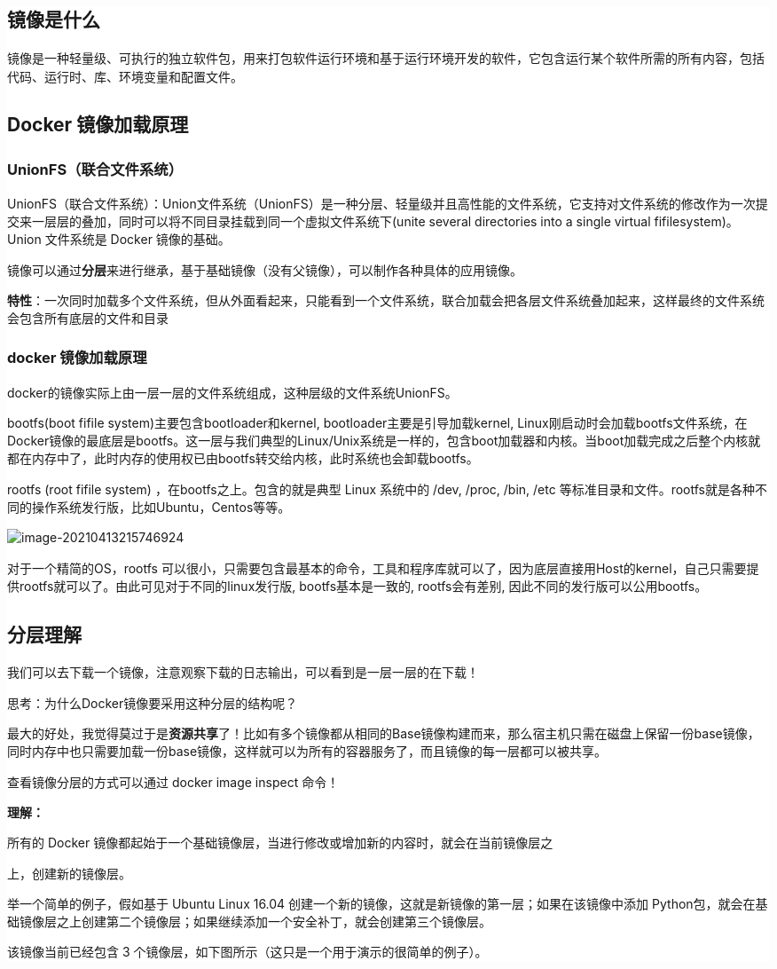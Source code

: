 ## 镜像是什么

镜像是一种轻量级、可执行的独立软件包，用来打包软件运行环境和基于运行环境开发的软件，它包含运行某个软件所需的所有内容，包括代码、运行时、库、环境变量和配置文件。



## Docker 镜像加载原理

### UnionFS（联合文件系统）

UnionFS（联合文件系统）：Union文件系统（UnionFS）是一种分层、轻量级并且高性能的文件系统，它支持对文件系统的修改作为一次提交来一层层的叠加，同时可以将不同目录挂载到同一个虚拟文件系统下(unite several directories into a single virtual fifilesystem)。Union 文件系统是 Docker 镜像的基础。

镜像可以通过**分层**来进行继承，基于基础镜像（没有父镜像），可以制作各种具体的应用镜像。

**特性**：一次同时加载多个文件系统，但从外面看起来，只能看到一个文件系统，联合加载会把各层文件系统叠加起来，这样最终的文件系统会包含所有底层的文件和目录

### docker 镜像加载原理

docker的镜像实际上由一层一层的文件系统组成，这种层级的文件系统UnionFS。

bootfs(boot fifile system)主要包含bootloader和kernel, bootloader主要是引导加载kernel, Linux刚启动时会加载bootfs文件系统，在Docker镜像的最底层是bootfs。这一层与我们典型的Linux/Unix系统是一样的，包含boot加载器和内核。当boot加载完成之后整个内核就都在内存中了，此时内存的使用权已由bootfs转交给内核，此时系统也会卸载bootfs。 

rootfs (root fifile system) ，在bootfs之上。包含的就是典型 Linux 系统中的 /dev, /proc, /bin, /etc 等标准目录和文件。rootfs就是各种不同的操作系统发行版，比如Ubuntu，Centos等等。

![image-20210413215746924](https://2021-joker.oss-cn-shanghai.aliyuncs.com/java_img/Day30-Docker.assets/image-20210413215746924.png)

对于一个精简的OS，rootfs 可以很小，只需要包含最基本的命令，工具和程序库就可以了，因为底层直接用Host的kernel，自己只需要提供rootfs就可以了。由此可见对于不同的linux发行版, bootfs基本是一致的, rootfs会有差别, 因此不同的发行版可以公用bootfs。

## 分层理解

我们可以去下载一个镜像，注意观察下载的日志输出，可以看到是一层一层的在下载！



思考：为什么Docker镜像要采用这种分层的结构呢？

最大的好处，我觉得莫过于是**资源共享**了！比如有多个镜像都从相同的Base镜像构建而来，那么宿主机只需在磁盘上保留一份base镜像，同时内存中也只需要加载一份base镜像，这样就可以为所有的容器服务了，而且镜像的每一层都可以被共享。

查看镜像分层的方式可以通过 docker image inspect 命令！



**理解：**

所有的 Docker 镜像都起始于一个基础镜像层，当进行修改或增加新的内容时，就会在当前镜像层之

上，创建新的镜像层。

举一个简单的例子，假如基于 Ubuntu Linux 16.04 创建一个新的镜像，这就是新镜像的第一层；如果在该镜像中添加 Python包，就会在基础镜像层之上创建第二个镜像层；如果继续添加一个安全补丁，就会创建第三个镜像层。

该镜像当前已经包含 3 个镜像层，如下图所示（这只是一个用于演示的很简单的例子）。
